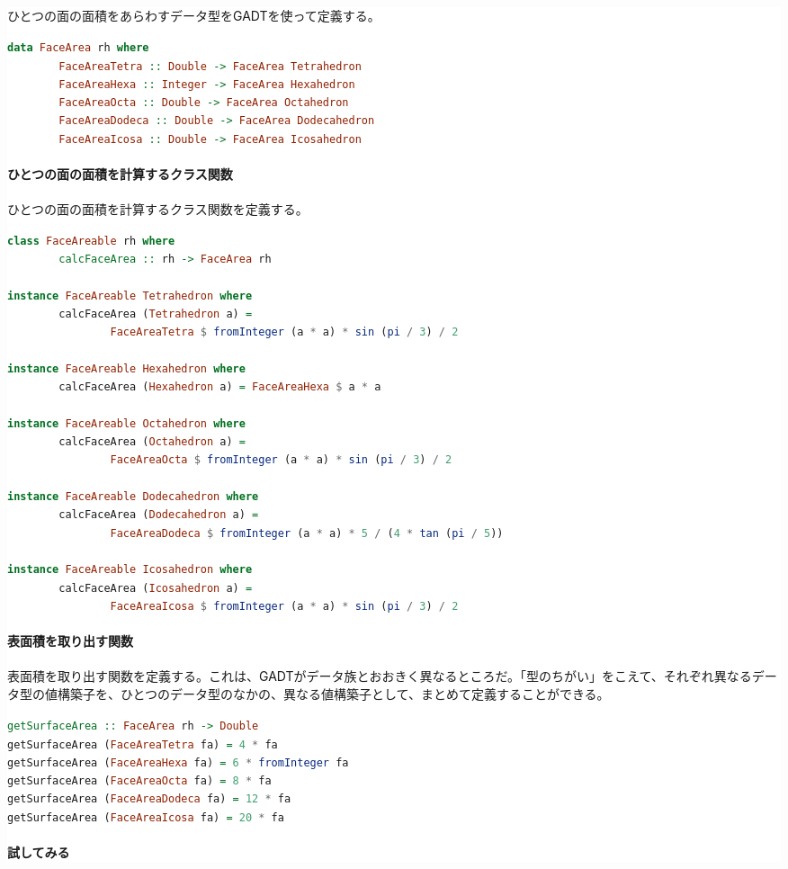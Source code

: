 ひとつの面の面積をあらわすデータ型をGADTを使って定義する。

```hs:regularPolyhedronGadts.hs
data FaceArea rh where
        FaceAreaTetra :: Double -> FaceArea Tetrahedron
        FaceAreaHexa :: Integer -> FaceArea Hexahedron
        FaceAreaOcta :: Double -> FaceArea Octahedron
        FaceAreaDodeca :: Double -> FaceArea Dodecahedron
        FaceAreaIcosa :: Double -> FaceArea Icosahedron
```

#### ひとつの面の面積を計算するクラス関数

ひとつの面の面積を計算するクラス関数を定義する。

```hs:regularPolyhedronGadts.hs
class FaceAreable rh where
        calcFaceArea :: rh -> FaceArea rh

instance FaceAreable Tetrahedron where
        calcFaceArea (Tetrahedron a) =
                FaceAreaTetra $ fromInteger (a * a) * sin (pi / 3) / 2

instance FaceAreable Hexahedron where
        calcFaceArea (Hexahedron a) = FaceAreaHexa $ a * a

instance FaceAreable Octahedron where
        calcFaceArea (Octahedron a) =
                FaceAreaOcta $ fromInteger (a * a) * sin (pi / 3) / 2

instance FaceAreable Dodecahedron where
        calcFaceArea (Dodecahedron a) =
                FaceAreaDodeca $ fromInteger (a * a) * 5 / (4 * tan (pi / 5))

instance FaceAreable Icosahedron where
        calcFaceArea (Icosahedron a) =
                FaceAreaIcosa $ fromInteger (a * a) * sin (pi / 3) / 2
```

#### 表面積を取り出す関数

表面積を取り出す関数を定義する。これは、GADTがデータ族とおおきく異なるところだ。「型のちがい」をこえて、それぞれ異なるデータ型の値構築子を、ひとつのデータ型のなかの、異なる値構築子として、まとめて定義することができる。

```hs:regularPolyhedronGadts.hs
getSurfaceArea :: FaceArea rh -> Double
getSurfaceArea (FaceAreaTetra fa) = 4 * fa
getSurfaceArea (FaceAreaHexa fa) = 6 * fromInteger fa
getSurfaceArea (FaceAreaOcta fa) = 8 * fa
getSurfaceArea (FaceAreaDodeca fa) = 12 * fa
getSurfaceArea (FaceAreaIcosa fa) = 20 * fa
```

#### 試してみる
